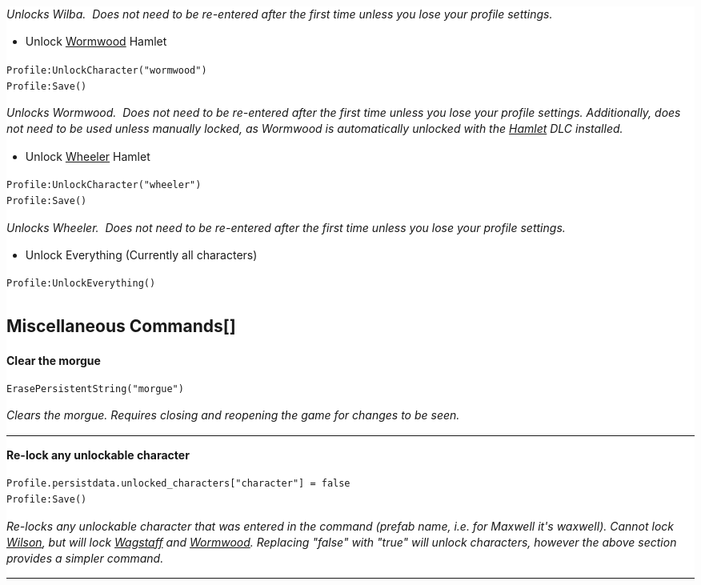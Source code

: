 *Unlocks Wilba.  Does not need to be re-entered after the first time unless you lose your profile settings.*

* Unlock [Wormwood](/wiki/Wormwood "Wormwood") Hamlet

```
Profile:UnlockCharacter("wormwood")
Profile:Save()

```

*Unlocks Wormwood.  Does not need to be re-entered after the first time unless you lose your profile settings. Additionally, does not need to be used unless manually locked, as Wormwood is automatically unlocked with the [Hamlet](/wiki/Don%27t_Starve:_Hamlet "Don't Starve: Hamlet") DLC installed.*

* Unlock [Wheeler](/wiki/Wheeler "Wheeler") Hamlet

```
Profile:UnlockCharacter("wheeler")
Profile:Save()

```

*Unlocks Wheeler.  Does not need to be re-entered after the first time unless you lose your profile settings.*

* Unlock Everything (Currently all characters)

```
Profile:UnlockEverything()

```

## Miscellaneous Commands[]

**Clear the morgue**

```
​ErasePersistentString("morgue")​

```

*Clears the morgue. Requires closing and reopening the game for changes to be seen.*

---

**Re-lock any unlockable character**

```
Profile.persistdata.unlocked_characters["character"] = false
Profile:Save()

```

*Re-locks any unlockable character that was entered in the command (prefab name, i.e. for Maxwell it's waxwell). Cannot lock [Wilson](/wiki/Wilson "Wilson"), but will lock [Wagstaff](/wiki/Wagstaff "Wagstaff") and [Wormwood](/wiki/Wormwood "Wormwood"). Replacing "false" with "true" will unlock characters, however the above section provides a simpler command.*

---